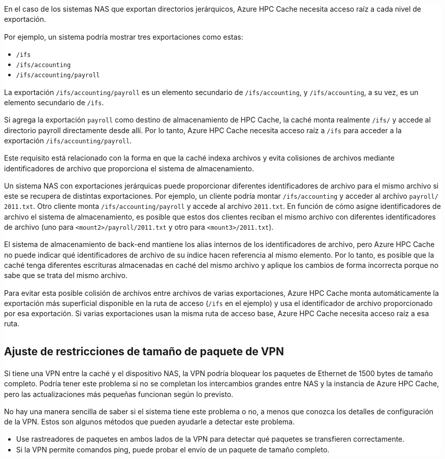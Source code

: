 
En el caso de los sistemas NAS que exportan directorios jerárquicos, Azure HPC Cache necesita acceso raíz a cada nivel de exportación.

Por ejemplo, un sistema podría mostrar tres exportaciones como estas:

* ``/ifs``
* ``/ifs/accounting``
* ``/ifs/accounting/payroll``

La exportación ``/ifs/accounting/payroll`` es un elemento secundario de ``/ifs/accounting``, y ``/ifs/accounting``, a su vez, es un elemento secundario de ``/ifs``.

Si agrega la exportación ``payroll`` como destino de almacenamiento de HPC Cache, la caché monta realmente ``/ifs/`` y accede al directorio payroll directamente desde allí. Por lo tanto, Azure HPC Cache necesita acceso raíz a ``/ifs`` para acceder a la exportación ``/ifs/accounting/payroll``.

Este requisito está relacionado con la forma en que la caché indexa archivos y evita colisiones de archivos mediante identificadores de archivo que proporciona el sistema de almacenamiento.

Un sistema NAS con exportaciones jerárquicas puede proporcionar diferentes identificadores de archivo para el mismo archivo si este se recupera de distintas exportaciones. Por ejemplo, un cliente podría montar ``/ifs/accounting`` y acceder al archivo ``payroll/2011.txt``. Otro cliente monta ``/ifs/accounting/payroll`` y accede al archivo ``2011.txt``. En función de cómo asigne identificadores de archivo el sistema de almacenamiento, es posible que estos dos clientes reciban el mismo archivo con diferentes identificadores de archivo (uno para ``<mount2>/payroll/2011.txt`` y otro para ``<mount3>/2011.txt``).

El sistema de almacenamiento de back-end mantiene los alias internos de los identificadores de archivo, pero Azure HPC Cache no puede indicar qué identificadores de archivo de su índice hacen referencia al mismo elemento. Por lo tanto, es posible que la caché tenga diferentes escrituras almacenadas en caché del mismo archivo y aplique los cambios de forma incorrecta porque no sabe que se trata del mismo archivo.

Para evitar esta posible colisión de archivos entre archivos de varias exportaciones, Azure HPC Cache monta automáticamente la exportación más superficial disponible en la ruta de acceso (``/ifs`` en el ejemplo) y usa el identificador de archivo proporcionado por esa exportación. Si varias exportaciones usan la misma ruta de acceso base, Azure HPC Cache necesita acceso raíz a esa ruta.



## <a name="adjust-vpn-packet-size-restrictions"></a>Ajuste de restricciones de tamaño de paquete de VPN


Si tiene una VPN entre la caché y el dispositivo NAS, la VPN podría bloquear los paquetes de Ethernet de 1500 bytes de tamaño completo. Podría tener este problema si no se completan los intercambios grandes entre NAS y la instancia de Azure HPC Cache, pero las actualizaciones más pequeñas funcionan según lo previsto.

No hay una manera sencilla de saber si el sistema tiene este problema o no, a menos que conozca los detalles de configuración de la VPN. Estos son algunos métodos que pueden ayudarle a detectar este problema.

* Use rastreadores de paquetes en ambos lados de la VPN para detectar qué paquetes se transfieren correctamente.
* Si la VPN permite comandos ping, puede probar el envío de un paquete de tamaño completo.
